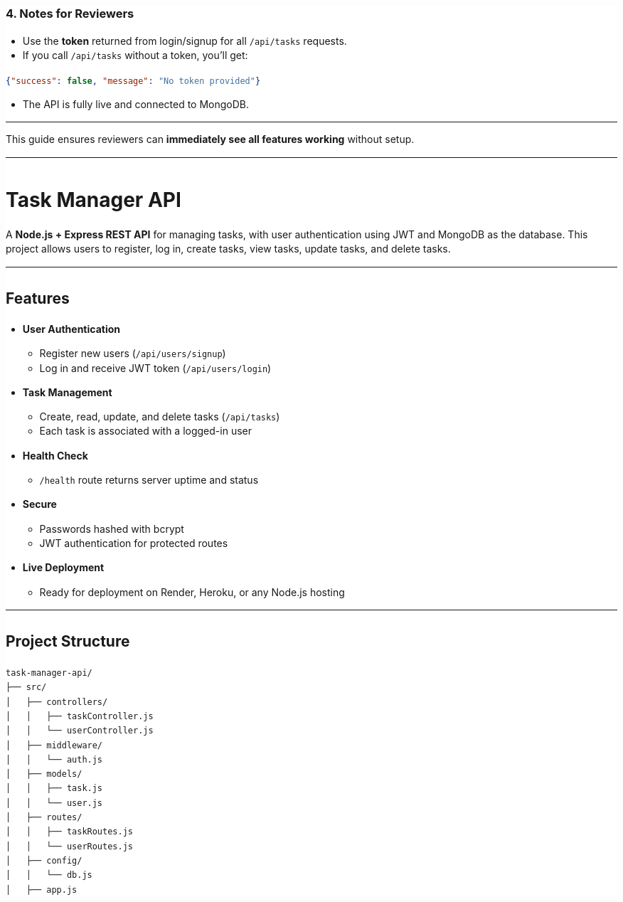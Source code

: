 ### **4. Notes for Reviewers**

* Use the **token** returned from login/signup for all `/api/tasks` requests.
* If you call `/api/tasks` without a token, you’ll get:

```json
{"success": false, "message": "No token provided"}
```

* The API is fully live and connected to MongoDB.

-----------------------------------

This guide ensures reviewers can **immediately see all features working** without setup.

-----------------------------------

# Task Manager API

A **Node.js + Express REST API** for managing tasks, with user authentication using JWT and MongoDB as the database. This project allows users to register, log in, create tasks, view tasks, update tasks, and delete tasks.

------------------------------------

## **Features**

* **User Authentication**

  * Register new users (`/api/users/signup`)
  * Log in and receive JWT token (`/api/users/login`)
* **Task Management**

  * Create, read, update, and delete tasks (`/api/tasks`)
  * Each task is associated with a logged-in user
* **Health Check**

  * `/health` route returns server uptime and status
* **Secure**

  * Passwords hashed with bcrypt
  * JWT authentication for protected routes
* **Live Deployment**

  * Ready for deployment on Render, Heroku, or any Node.js hosting

------------------------------------

## **Project Structure**

```
task-manager-api/
├── src/
│   ├── controllers/
│   │   ├── taskController.js
│   │   └── userController.js
│   ├── middleware/
│   │   └── auth.js
│   ├── models/
│   │   ├── task.js
│   │   └── user.js
│   ├── routes/
│   │   ├── taskRoutes.js
│   │   └── userRoutes.js
│   ├── config/
│   │   └── db.js
│   ├── app.js
```